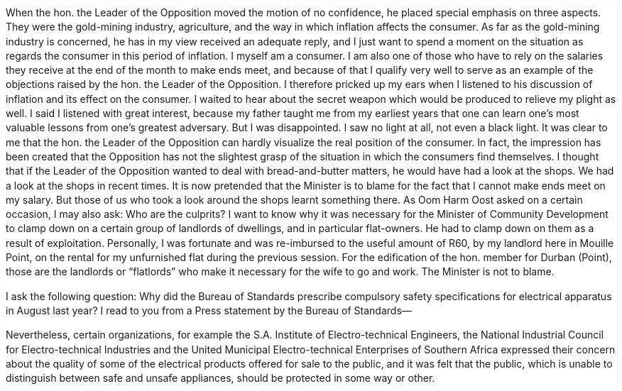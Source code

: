 <p>When the hon. the Leader of the Opposition moved the motion of no confidence, he placed special emphasis on three aspects. They were the gold-mining industry, agriculture, and the way in which inflation affects the consumer. As far as the gold-mining industry is concerned, he has in my view received an adequate reply, and I just want to spend a moment on the situation as regards the consumer in this period of inflation. I myself am a consumer. I am also one of those who have to rely on the salaries they receive at the end of the month to make ends meet, and because of that I qualify very well to serve as an example of the objections raised by the hon. the Leader of the Opposition. I therefore pricked up my ears when I listened to his discussion of inflation and its effect on the consumer. I waited to hear about the secret weapon which would be produced to relieve my plight as well. I said I listened with great interest, because my father taught me from my earliest years that one can learn one&#x2019;s most valuable lessons from one&#x2019;s greatest adversary. But I was disappointed. I saw no light at all, not even a black light. It was clear to me that the hon. the Leader of the Opposition can hardly visualize the real position of the consumer. In fact, the impression has been created that the Opposition has not the slightest grasp of the situation in which the consumers find themselves. I thought that if the Leader of the Opposition wanted to deal with bread-and-butter matters, he would have had a look at the shops. We had a look at the shops in recent times. It is now pretended that the Minister is to blame for the fact that I cannot make ends meet on my salary. But those of us who took a look around the shops learnt something there. As Oom Harm Oost asked on a certain occasion, I may also ask: Who are the culprits? I want to know why it was necessary for the Minister of Community Development to clamp down on a certain group of landlords of dwellings, and in particular flat-owners. He had to clamp down on them as a result of exploitation. Personally, I was fortunate and was re-imbursed to the useful amount of R60, by my landlord here in Mouille Point, on the rental for my unfurnished flat during the previous session. For the edification of the hon. member for Durban (Point), those are the landlords or &#x201C;flatlords&#x201D; who make it necessary for the wife to go and work. The Minister is not to blame.</p>

<p>I ask the following question: Why did the Bureau of Standards prescribe compulsory safety specifications for electrical apparatus in August last year? I read to you from a Press statement by the Bureau of Standards&#x2014;</p>

<block name="quote">Nevertheless, certain organizations, for example the S.A. Institute of Electro-technical Engineers, the National Industrial Council for Electro-technical Industries and the United Municipal Electro-technical Enterprises of Southern Africa expressed their concern about the quality of some of the electrical products offered for sale to the public, and it was felt that the public, which is unable to distinguish between safe and unsafe appliances, should be protected in some way or other.</block>

